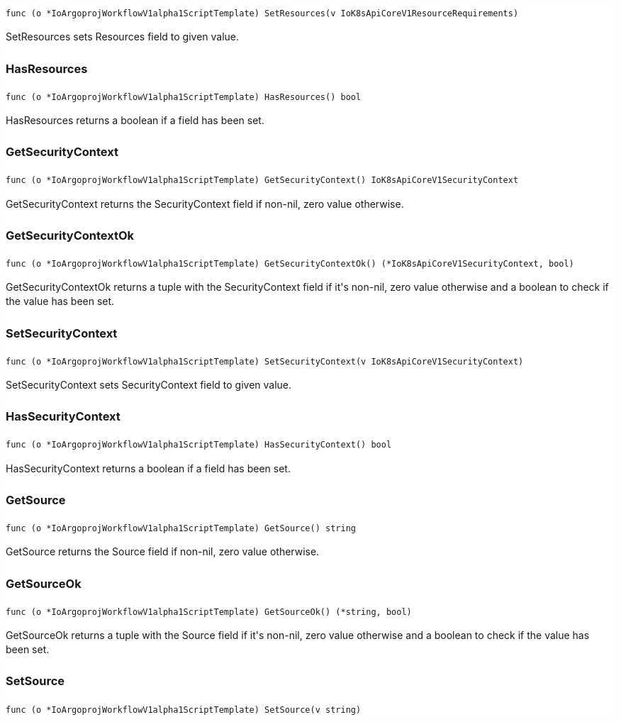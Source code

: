 `func (o *IoArgoprojWorkflowV1alpha1ScriptTemplate) SetResources(v IoK8sApiCoreV1ResourceRequirements)`

SetResources sets Resources field to given value.

### HasResources

`func (o *IoArgoprojWorkflowV1alpha1ScriptTemplate) HasResources() bool`

HasResources returns a boolean if a field has been set.

### GetSecurityContext

`func (o *IoArgoprojWorkflowV1alpha1ScriptTemplate) GetSecurityContext() IoK8sApiCoreV1SecurityContext`

GetSecurityContext returns the SecurityContext field if non-nil, zero value otherwise.

### GetSecurityContextOk

`func (o *IoArgoprojWorkflowV1alpha1ScriptTemplate) GetSecurityContextOk() (*IoK8sApiCoreV1SecurityContext, bool)`

GetSecurityContextOk returns a tuple with the SecurityContext field if it's non-nil, zero value otherwise
and a boolean to check if the value has been set.

### SetSecurityContext

`func (o *IoArgoprojWorkflowV1alpha1ScriptTemplate) SetSecurityContext(v IoK8sApiCoreV1SecurityContext)`

SetSecurityContext sets SecurityContext field to given value.

### HasSecurityContext

`func (o *IoArgoprojWorkflowV1alpha1ScriptTemplate) HasSecurityContext() bool`

HasSecurityContext returns a boolean if a field has been set.

### GetSource

`func (o *IoArgoprojWorkflowV1alpha1ScriptTemplate) GetSource() string`

GetSource returns the Source field if non-nil, zero value otherwise.

### GetSourceOk

`func (o *IoArgoprojWorkflowV1alpha1ScriptTemplate) GetSourceOk() (*string, bool)`

GetSourceOk returns a tuple with the Source field if it's non-nil, zero value otherwise
and a boolean to check if the value has been set.

### SetSource

`func (o *IoArgoprojWorkflowV1alpha1ScriptTemplate) SetSource(v string)`
